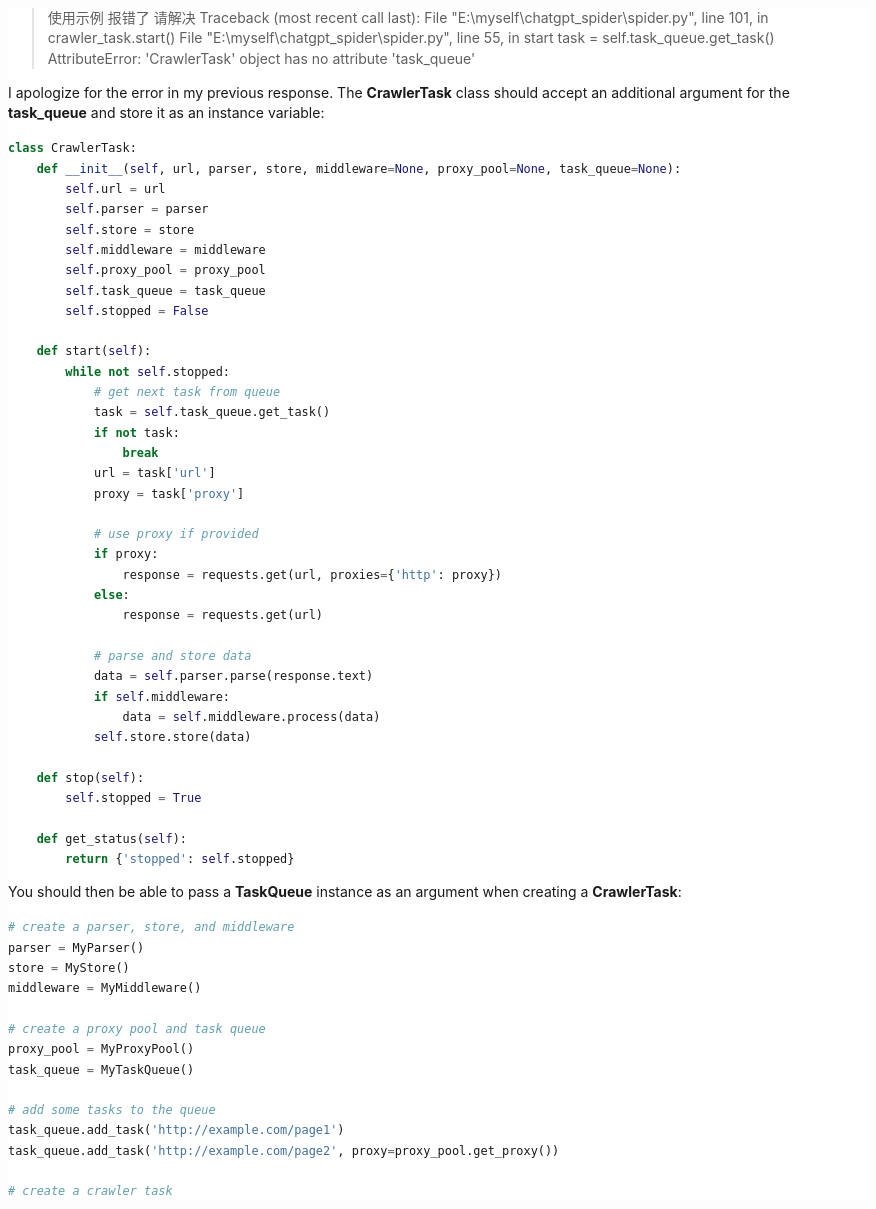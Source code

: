 > 使用示例 报错了 请解决 Traceback (most recent call last): File "E:\myself\chatgpt_spider\spider.py", line 101, in <module> crawler_task.start() File "E:\myself\chatgpt_spider\spider.py", line 55, in start task = self.task_queue.get_task() AttributeError: 'CrawlerTask' object has no attribute 'task_queue'


I apologize for the error in my previous response. The **CrawlerTask** class should accept an additional argument for the **task_queue** and store it as an instance variable:

```python
class CrawlerTask:
    def __init__(self, url, parser, store, middleware=None, proxy_pool=None, task_queue=None):
        self.url = url
        self.parser = parser
        self.store = store
        self.middleware = middleware
        self.proxy_pool = proxy_pool
        self.task_queue = task_queue
        self.stopped = False
    
    def start(self):
        while not self.stopped:
            # get next task from queue
            task = self.task_queue.get_task()
            if not task:
                break
            url = task['url']
            proxy = task['proxy']
            
            # use proxy if provided
            if proxy:
                response = requests.get(url, proxies={'http': proxy})
            else:
                response = requests.get(url)
            
            # parse and store data
            data = self.parser.parse(response.text)
            if self.middleware:
                data = self.middleware.process(data)
            self.store.store(data)
    
    def stop(self):
        self.stopped = True
    
    def get_status(self):
        return {'stopped': self.stopped}

```

You should then be able to pass a **TaskQueue** instance as an argument when creating a **CrawlerTask**:

```python
# create a parser, store, and middleware
parser = MyParser()
store = MyStore()
middleware = MyMiddleware()

# create a proxy pool and task queue
proxy_pool = MyProxyPool()
task_queue = MyTaskQueue()

# add some tasks to the queue
task_queue.add_task('http://example.com/page1')
task_queue.add_task('http://example.com/page2', proxy=proxy_pool.get_proxy())

# create a crawler task
```